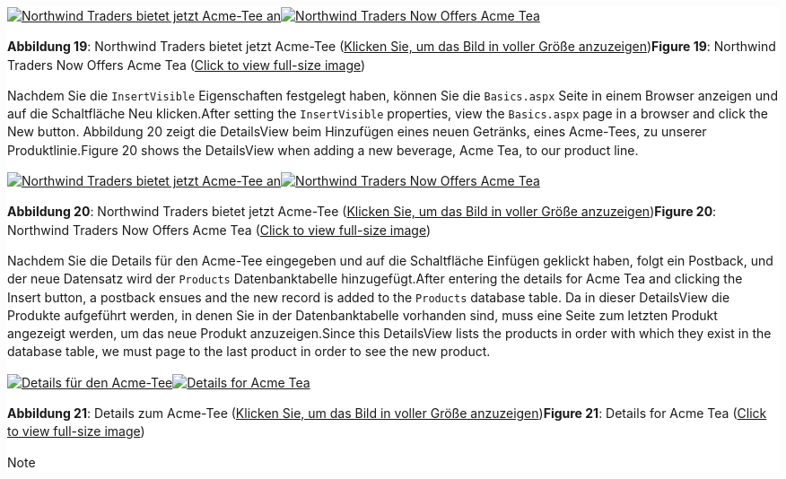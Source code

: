 <span data-ttu-id="6152c-328">[![Northwind Traders bietet jetzt Acme-Tee an](an-overview-of-inserting-updating-and-deleting-data-vb/_static/image46.png)](an-overview-of-inserting-updating-and-deleting-data-vb/_static/image45.png)</span><span class="sxs-lookup"><span data-stu-id="6152c-328">[![Northwind Traders Now Offers Acme Tea](an-overview-of-inserting-updating-and-deleting-data-vb/_static/image46.png)](an-overview-of-inserting-updating-and-deleting-data-vb/_static/image45.png)</span></span>

<span data-ttu-id="6152c-329">**Abbildung 19**: Northwind Traders bietet jetzt Acme-Tee ([Klicken Sie, um das Bild in voller Größe anzuzeigen](an-overview-of-inserting-updating-and-deleting-data-vb/_static/image47.png))</span><span class="sxs-lookup"><span data-stu-id="6152c-329">**Figure 19**: Northwind Traders Now Offers Acme Tea ([Click to view full-size image](an-overview-of-inserting-updating-and-deleting-data-vb/_static/image47.png))</span></span>

<span data-ttu-id="6152c-330">Nachdem Sie die `InsertVisible` Eigenschaften festgelegt haben, können Sie die `Basics.aspx` Seite in einem Browser anzeigen und auf die Schaltfläche Neu klicken.</span><span class="sxs-lookup"><span data-stu-id="6152c-330">After setting the `InsertVisible` properties, view the `Basics.aspx` page in a browser and click the New button.</span></span> <span data-ttu-id="6152c-331">Abbildung 20 zeigt die DetailsView beim Hinzufügen eines neuen Getränks, eines Acme-Tees, zu unserer Produktlinie.</span><span class="sxs-lookup"><span data-stu-id="6152c-331">Figure 20 shows the DetailsView when adding a new beverage, Acme Tea, to our product line.</span></span>

<span data-ttu-id="6152c-332">[![Northwind Traders bietet jetzt Acme-Tee an](an-overview-of-inserting-updating-and-deleting-data-vb/_static/image49.png)](an-overview-of-inserting-updating-and-deleting-data-vb/_static/image48.png)</span><span class="sxs-lookup"><span data-stu-id="6152c-332">[![Northwind Traders Now Offers Acme Tea](an-overview-of-inserting-updating-and-deleting-data-vb/_static/image49.png)](an-overview-of-inserting-updating-and-deleting-data-vb/_static/image48.png)</span></span>

<span data-ttu-id="6152c-333">**Abbildung 20**: Northwind Traders bietet jetzt Acme-Tee ([Klicken Sie, um das Bild in voller Größe anzuzeigen](an-overview-of-inserting-updating-and-deleting-data-vb/_static/image50.png))</span><span class="sxs-lookup"><span data-stu-id="6152c-333">**Figure 20**: Northwind Traders Now Offers Acme Tea ([Click to view full-size image](an-overview-of-inserting-updating-and-deleting-data-vb/_static/image50.png))</span></span>

<span data-ttu-id="6152c-334">Nachdem Sie die Details für den Acme-Tee eingegeben und auf die Schaltfläche Einfügen geklickt haben, folgt ein Postback, und der neue Datensatz wird der `Products` Datenbanktabelle hinzugefügt.</span><span class="sxs-lookup"><span data-stu-id="6152c-334">After entering the details for Acme Tea and clicking the Insert button, a postback ensues and the new record is added to the `Products` database table.</span></span> <span data-ttu-id="6152c-335">Da in dieser DetailsView die Produkte aufgeführt werden, in denen Sie in der Datenbanktabelle vorhanden sind, muss eine Seite zum letzten Produkt angezeigt werden, um das neue Produkt anzuzeigen.</span><span class="sxs-lookup"><span data-stu-id="6152c-335">Since this DetailsView lists the products in order with which they exist in the database table, we must page to the last product in order to see the new product.</span></span>

<span data-ttu-id="6152c-336">[![Details für den Acme-Tee](an-overview-of-inserting-updating-and-deleting-data-vb/_static/image52.png)](an-overview-of-inserting-updating-and-deleting-data-vb/_static/image51.png)</span><span class="sxs-lookup"><span data-stu-id="6152c-336">[![Details for Acme Tea](an-overview-of-inserting-updating-and-deleting-data-vb/_static/image52.png)](an-overview-of-inserting-updating-and-deleting-data-vb/_static/image51.png)</span></span>

<span data-ttu-id="6152c-337">**Abbildung 21**: Details zum Acme-Tee ([Klicken Sie, um das Bild in voller Größe anzuzeigen](an-overview-of-inserting-updating-and-deleting-data-vb/_static/image53.png))</span><span class="sxs-lookup"><span data-stu-id="6152c-337">**Figure 21**: Details for Acme Tea ([Click to view full-size image](an-overview-of-inserting-updating-and-deleting-data-vb/_static/image53.png))</span></span>

> [!NOTE]
